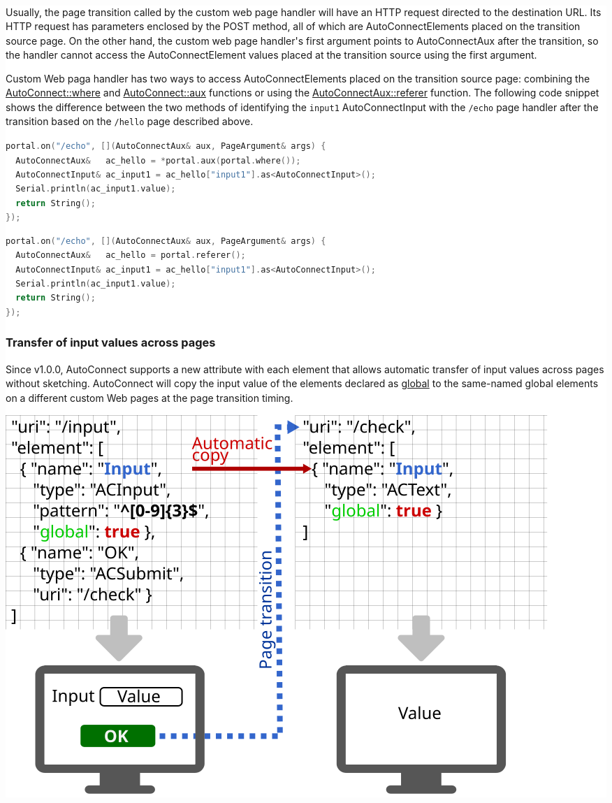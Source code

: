 Usually, the page transition called by the custom web page handler will have an HTTP request directed to the destination URL. Its HTTP request has parameters enclosed by the POST method, all of which are AutoConnectElements placed on the transition source page. On the other hand, the custom web page handler's first argument points to AutoConnectAux after the transition, so the handler cannot access the AutoConnectElement values placed at the transition source using the first argument.

Custom Web paga handler has two ways to access AutoConnectElements placed on the transition source page: combining the [AutoConnect::where](api.md#where) and [AutoConnect::aux](api.md#aux) functions or using the [AutoConnectAux::referer](apiaux.md#referer) function. The following code snippet shows the difference between the two methods of identifying the `input1` AutoConnectInput with the `/echo` page handler after the transition based on the `/hello` page described above.

```cpp hl_lines="2"
portal.on("/echo", [](AutoConnectAux& aux, PageArgument& args) {
  AutoConnectAux&   ac_hello = *portal.aux(portal.where());
  AutoConnectInput& ac_input1 = ac_hello["input1"].as<AutoConnectInput>();
  Serial.println(ac_input1.value);
  return String();  
});
```

```cpp hl_lines="2"
portal.on("/echo", [](AutoConnectAux& aux, PageArgument& args) {
  AutoConnectAux&   ac_hello = portal.referer();
  AutoConnectInput& ac_input1 = ac_hello["input1"].as<AutoConnectInput>();
  Serial.println(ac_input1.value);
  return String();  
});
```

### <i class="fa fa-wrench"></i> Transfer of input values across pages

Since v1.0.0, AutoConnect supports a new attribute with each element that allows automatic transfer of input values across pages without sketching. AutoConnect will copy the input value of the elements declared as [global](apielements.md#global_2) to the same-named global elements on a different custom Web pages at the page transition timing.

<img src="images/global.svg"> 

[^1]: The valid scope of the name is within an AutoConnectAux.